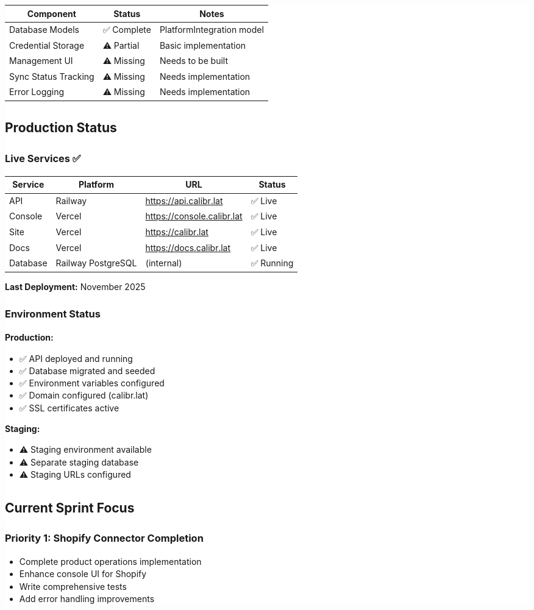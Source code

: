 | Component | Status | Notes |
|-----------|--------|-------|
| Database Models | ✅ Complete | PlatformIntegration model |
| Credential Storage | ⚠️ Partial | Basic implementation |
| Management UI | ⚠️ Missing | Needs to be built |
| Sync Status Tracking | ⚠️ Missing | Needs implementation |
| Error Logging | ⚠️ Missing | Needs implementation |

## Production Status

### Live Services ✅

| Service | Platform | URL | Status |
|---------|----------|-----|--------|
| API | Railway | https://api.calibr.lat | ✅ Live |
| Console | Vercel | https://console.calibr.lat | ✅ Live |
| Site | Vercel | https://calibr.lat | ✅ Live |
| Docs | Vercel | https://docs.calibr.lat | ✅ Live |
| Database | Railway PostgreSQL | (internal) | ✅ Running |

**Last Deployment:** November 2025

### Environment Status

**Production:**
- ✅ API deployed and running
- ✅ Database migrated and seeded
- ✅ Environment variables configured
- ✅ Domain configured (calibr.lat)
- ✅ SSL certificates active

**Staging:**
- ⚠️ Staging environment available
- ⚠️ Separate staging database
- ⚠️ Staging URLs configured

## Current Sprint Focus

### Priority 1: Shopify Connector Completion
- Complete product operations implementation
- Enhance console UI for Shopify
- Write comprehensive tests
- Add error handling improvements
